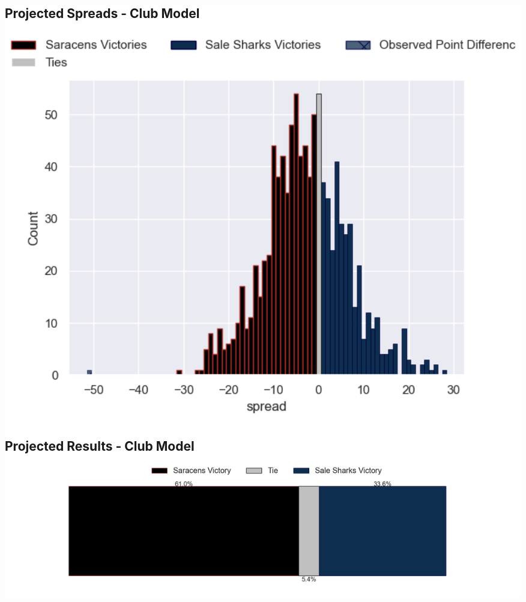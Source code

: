 ## Projected Spreads - Club Model


<p float="left">
<img src="../comp_files/plots/2025-10-18-Saracens_V_SaleSharks_spreads.png" width="99%" />
</p>

## Projected Results - Club Model


<p float="left">
<img src="../comp_files/plots/2025-10-18-Saracens_V_SaleSharks_resultbar.png" width="99%" />
</p>
